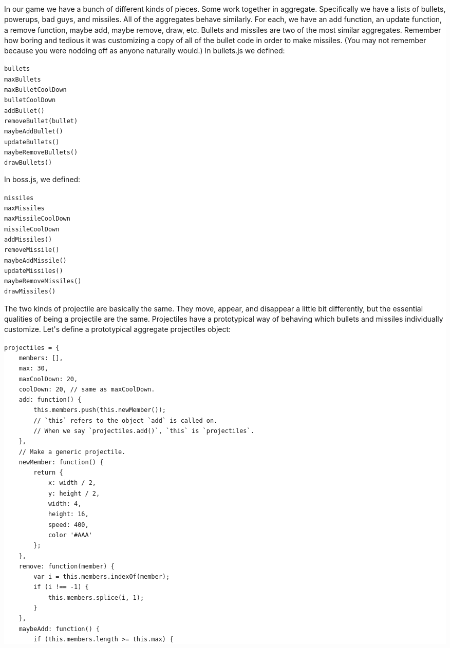In our game we have a bunch of different kinds of pieces.  Some work together in aggregate.  Specifically we have a lists of bullets, powerups, bad guys, and missiles.  All of the aggregates behave similarly.  For each, we have an add function, an update function, a remove function, maybe add, maybe remove, draw, etc.  Bullets and missiles are two of the most similar aggregates.  Remember how boring and tedious it was customizing a copy of all of the bullet code in order to make missiles.  (You may not remember because you were nodding off as anyone naturally would.)  In bullets.js we defined:

	bullets
	maxBullets
	maxBulletCoolDown
	bulletCoolDown
	addBullet()
	removeBullet(bullet)
	maybeAddBullet()
	updateBullets()
	maybeRemoveBullets()
	drawBullets()

In boss.js, we defined:

	missiles
	maxMissiles
	maxMissileCoolDown
	missileCoolDown
	addMissiles()
	removeMissile()
	maybeAddMissile()
	updateMissiles()
	maybeRemoveMissiles()
	drawMissiles()

The two kinds of projectile are basically the same.  They move, appear, and disappear a little bit differently, but the essential qualities of being a projectile are the same.  Projectiles have a prototypical way of behaving which bullets and missiles individually customize.  Let's define a prototypical aggregate projectiles object:

	projectiles = {
		members: [],
		max: 30,
		maxCoolDown: 20,
		coolDown: 20, // same as maxCoolDown.
		add: function() {
			this.members.push(this.newMember());
			// `this` refers to the object `add` is called on.
			// When we say `projectiles.add()`, `this` is `projectiles`.
		},
		// Make a generic projectile.
		newMember: function() {
			return {
				x: width / 2,
				y: height / 2,
				width: 4,
				height: 16,
				speed: 400,
				color '#AAA'
			};
		},
		remove: function(member) {
			var i = this.members.indexOf(member);
			if (i !== -1) {
				this.members.splice(i, 1);
			}
		},
		maybeAdd: function() {
			if (this.members.length >= this.max) {